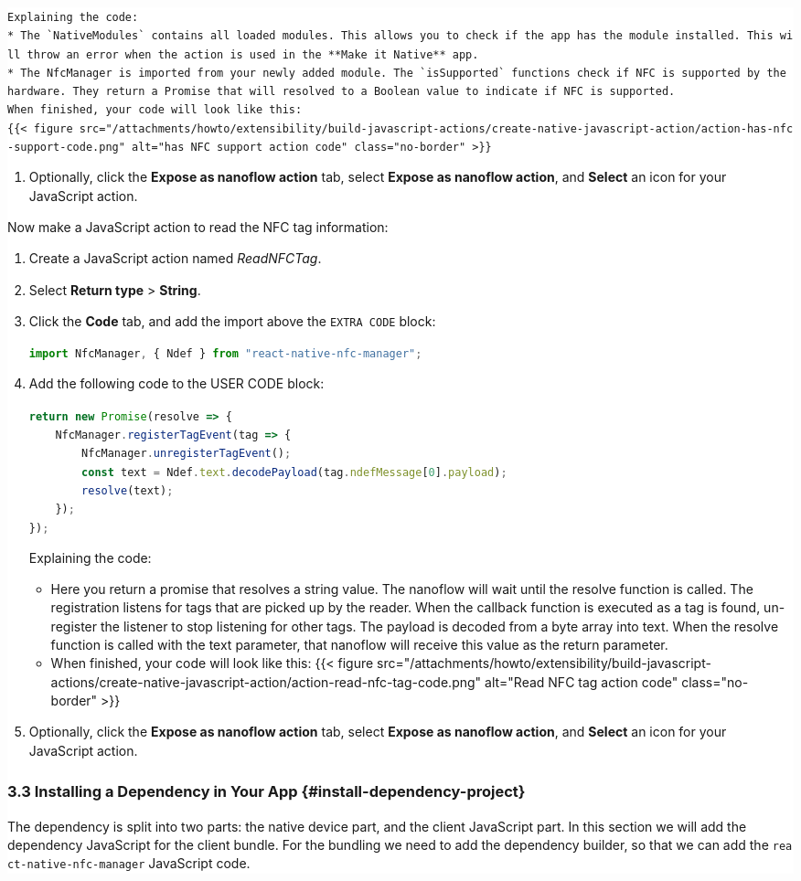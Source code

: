     Explaining the code: 
    * The `NativeModules` contains all loaded modules. This allows you to check if the app has the module installed. This will throw an error when the action is used in the **Make it Native** app. 
    * The NfcManager is imported from your newly added module. The `isSupported` functions check if NFC is supported by the hardware. They return a Promise that will resolved to a Boolean value to indicate if NFC is supported. 
    When finished, your code will look like this: 
    {{< figure src="/attachments/howto/extensibility/build-javascript-actions/create-native-javascript-action/action-has-nfc-support-code.png" alt="has NFC support action code" class="no-border" >}}

1. Optionally, click the **Expose as nanoflow action** tab, select **Expose as nanoflow action**, and **Select** an icon for your JavaScript action. 

Now make a JavaScript action to read the NFC tag information:

1. Create a JavaScript action named *ReadNFCTag*.
1. Select **Return type** > **String**.
1. Click the **Code** tab, and add the import above the `EXTRA CODE` block:

    ``` javascript {linenos=false}
    import NfcManager, { Ndef } from "react-native-nfc-manager";
    ```

1. Add the following code to the USER CODE block:

    ``` javascript
    return new Promise(resolve => {
        NfcManager.registerTagEvent(tag => {
            NfcManager.unregisterTagEvent();
            const text = Ndef.text.decodePayload(tag.ndefMessage[0].payload);
            resolve(text);
        });
    });
    ```

    Explaining the code: 
    * Here you return a promise that resolves a string value. The nanoflow will wait until the resolve function is called. The registration listens for tags that are picked up by the reader. When the callback function is executed as a tag is found, un-register the listener to stop listening for other tags. The payload is decoded from a byte array into text. When the resolve function is called with the text parameter, that nanoflow will receive this value as the return parameter. 
    * When finished, your code will look like this:
    {{< figure src="/attachments/howto/extensibility/build-javascript-actions/create-native-javascript-action/action-read-nfc-tag-code.png" alt="Read NFC tag action code" class="no-border" >}}

1. Optionally, click the **Expose as nanoflow action** tab, select **Expose as nanoflow action**, and **Select** an icon for your JavaScript action.

### 3.3 Installing a Dependency in Your App {#install-dependency-project}

The dependency is split into two parts: the native device part, and the client JavaScript part. In this section we will add the dependency JavaScript for the client bundle. For the bundling we need to add the dependency builder, so that we can add the `react-native-nfc-manager` JavaScript code.
